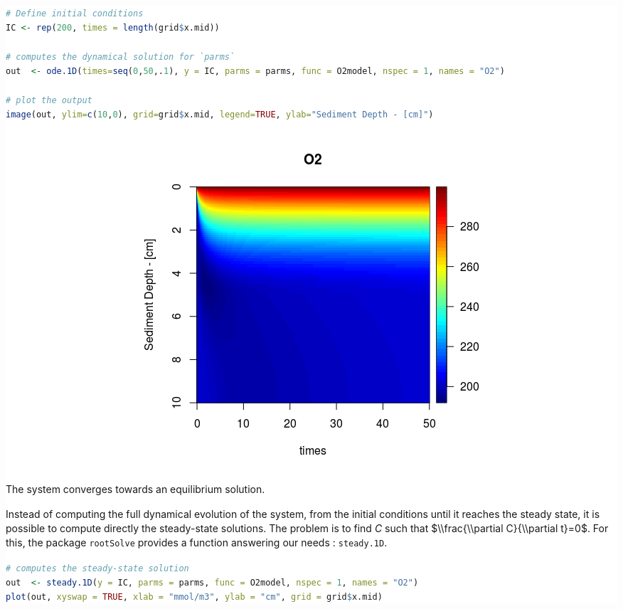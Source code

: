 ``` r
# Define initial conditions
IC <- rep(200, times = length(grid$x.mid))

# computes the dynamical solution for `parms`
out  <- ode.1D(times=seq(0,50,.1), y = IC, parms = parms, func = O2model, nspec = 1, names = "O2")

# plot the output
image(out, ylim=c(10,0), grid=grid$x.mid, legend=TRUE, ylab="Sediment Depth - [cm]")
```

<img src="DiageneticModelling_files/figure-markdown_github/runs-1.png" style="display: block; margin: auto;" />

The system converges towards an equilibrium solution.

Instead of computing the full dynamical evolution of the system, from the initial conditions until it reaches the steady state, it is possible to compute directly the steady-state solutions. The problem is to find *C* such that $\\frac{\\partial C}{\\partial t}=0$. For this, the package `rootSolve` provides a function answering our needs : `steady.1D`.

``` r
# computes the steady-state solution
out  <- steady.1D(y = IC, parms = parms, func = O2model, nspec = 1, names = "O2")
plot(out, xyswap = TRUE, xlab = "mmol/m3", ylab = "cm", grid = grid$x.mid)
```
